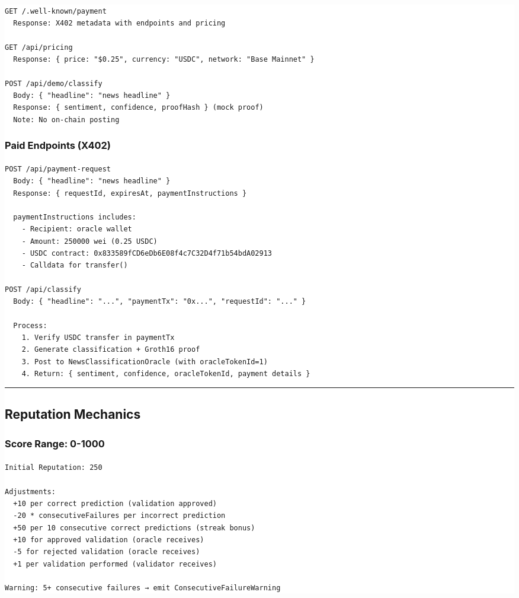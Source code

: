 ```
GET /.well-known/payment
  Response: X402 metadata with endpoints and pricing

GET /api/pricing
  Response: { price: "$0.25", currency: "USDC", network: "Base Mainnet" }

POST /api/demo/classify
  Body: { "headline": "news headline" }
  Response: { sentiment, confidence, proofHash } (mock proof)
  Note: No on-chain posting
```

### Paid Endpoints (X402)

```
POST /api/payment-request
  Body: { "headline": "news headline" }
  Response: { requestId, expiresAt, paymentInstructions }
  
  paymentInstructions includes:
    - Recipient: oracle wallet
    - Amount: 250000 wei (0.25 USDC)
    - USDC contract: 0x833589fCD6eDb6E08f4c7C32D4f71b54bdA02913
    - Calldata for transfer()

POST /api/classify
  Body: { "headline": "...", "paymentTx": "0x...", "requestId": "..." }
  
  Process:
    1. Verify USDC transfer in paymentTx
    2. Generate classification + Groth16 proof
    3. Post to NewsClassificationOracle (with oracleTokenId=1)
    4. Return: { sentiment, confidence, oracleTokenId, payment details }
```

---

## Reputation Mechanics

### Score Range: 0-1000

```
Initial Reputation: 250

Adjustments:
  +10 per correct prediction (validation approved)
  -20 * consecutiveFailures per incorrect prediction
  +50 per 10 consecutive correct predictions (streak bonus)
  +10 for approved validation (oracle receives)
  -5 for rejected validation (oracle receives)
  +1 per validation performed (validator receives)

Warning: 5+ consecutive failures → emit ConsecutiveFailureWarning
```

